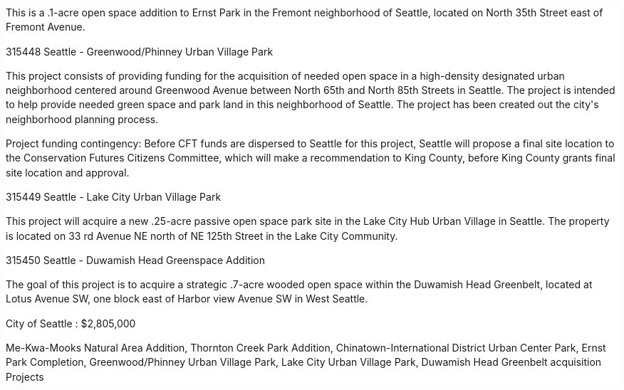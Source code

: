  This is a .1-acre open space addition to Ernst Park in the Fremont neighborhood of Seattle, located on North 35th Street east of Fremont Avenue.

 315448 Seattle - Greenwood/Phinney Urban Village Park

 This project consists of providing funding for the acquisition of needed open space in a high-density designated urban neighborhood centered around Greenwood Avenue between North 65th and North 85th Streets in Seattle. The project is intended to help provide needed green space and park land in this neighborhood of Seattle. The project has been created out the city's neighborhood planning process.

 Project funding contingency: Before CFT funds are dispersed to Seattle for this project, Seattle will propose a final site location to the Conservation Futures Citizens Committee, which will make a recommendation to King County, before King County grants final site location and approval.

 315449 Seattle - Lake City Urban Village Park

 This project will acquire a new .25-acre passive open space park site in the Lake City Hub Urban Village in Seattle. The property is located on 33 rd Avenue NE north of NE 125th Street in the Lake City Community.

 315450 Seattle - Duwamish Head Greenspace Addition

 The goal of this project is to acquire a strategic .7-acre wooded open space within the Duwamish Head Greenbelt, located at Lotus Avenue SW, one block east of Harbor view Avenue SW in West Seattle.

 City of Seattle : $2,805,000

 Me-Kwa-Mooks Natural Area Addition, Thornton Creek Park Addition, Chinatown-International District Urban Center Park, Ernst Park Completion, Greenwood/Phinney Urban Village Park, Lake City Urban Village Park, Duwamish Head Greenbelt acquisition Projects

